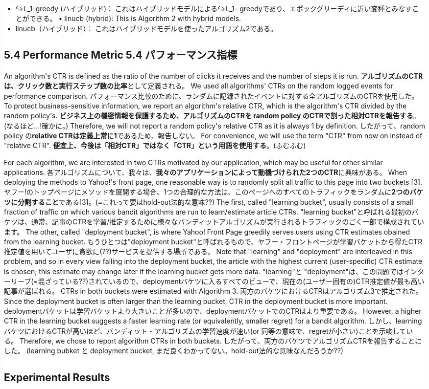 - ↪L_1-greedy (ハイブリッド)： これはハイブリッドモデルによる↪L_1- greedyであり、エポックグリーディに近い変種とみなすことができる。
  • linucb (hybrid): This is Algorithm 2 with hybrid models.
- linucb（ハイブリッド）： これはハイブリッドモデルを使ったアルゴリズム2である。

## 5.4 Performance Metric 5.4 パフォーマンス指標

An algorithm's CTR is defined as the ratio of the number of clicks it receives and the number of steps it is run.
**アルゴリズムのCTRは、クリック数と実行ステップ数の比率**として定義される。
We used all algorithms' CTRs on the random logged events for performance comparison.
パフォーマンス比較のために、ランダムに記録されたイベントに対する全アルゴリズムのCTRを使用した。
To protect business-sensitive information, we report an algorithm's relative CTR, which is the algorithm's CTR divided by the random policy's.
**ビジネス上の機密情報を保護するため、アルゴリズムのCTRを random policy のCTRで割った相対CTRを報告する**。(なるほど...!確かに。)
Therefore, we will not report a random policy's relative CTR as it is always 1 by definition.
したがって、random policy の**relative CTRは定義上常に1**であるため、報告しない。
For convenience, we will use the term "CTR" from now on instead of "relative CTR".
**便宜上、今後は「相対CTR」ではなく「CTR」という用語を使用する**。(ふむふむ)

For each algorithm, we are interested in two CTRs motivated by our application, which may be useful for other similar applications.
各アルゴリズムについて、我々は、**我々のアプリケーションによって動機づけられた2つのCTR**に興味がある。
When deploying the methods to Yahoo!'s front page, one reasonable way is to randomly split all traffic to this page into two buckets [3].
ヤフー!のトップページにメソッドを展開する場合、1つの合理的な方法は、このページへのすべてのトラフィックをランダムに**2つのバケツに分割すること**である[3]。(=これって要はhold-out法的な意味??)
The first, called "learning bucket", usually consists of a small fraction of traffic on which various bandit algorithms are run to learn/estimate article CTRs.
"learning bucket"と呼ばれる最初のバケツは、通常、記事のCTRを学習/推定するために様々なバンディットアルゴリズムが実行されるトラフィックのごく一部で構成されています。
The other, called "deployment bucket", is where Yahoo! Front Page greedily serves users using CTR estimates obained from the learning bucket.
もうひとつは"deployment bucket"と呼ばれるもので、ヤフー・フロントページが学習バケットから得たCTR推定値を用いてユーザに貪欲に(??)サービスを提供する場所である。
Note that "learning" and "deployment" are interleaved in this problem, and so in every view falling into the deployment bucket, the article with the highest current (user-specific) CTR estimate is chosen; this estimate may change later if the learning bucket gets more data.
"learning"と "deployment"は、この問題ではインターリーブ(=混ざっている??)されているので、deploymentバケツに入るすべてのビューで、現在の(ユーザー固有の)CTR推定値が最も高い記事が選ばれる。
CTRs in both buckets were estimated with Algorithm 3.
両方のバケツにおけるCTRはアルゴリズム3で推定された。
Since the deployment bucket is often larger than the learning bucket, CTR in the deployment bucket is more important.
deploymentバケットは学習バケットより大きいことが多いので、deploymentバケットでのCTRはより重要である。
However, a higher CTR in the learning bucket suggests a faster learning rate (or equivalently, smaller regret) for a bandit algorithm.
しかし、learningバケツにおけるCTRが高いほど、バンディット・アルゴリズムの学習速度が速い(or 同等の意味で、regretが小さい)ことを示唆している。
Therefore, we chose to report algorithm CTRs in both buckets.
したがって、両方のバケツでアルゴリズムCTRを報告することにした。
(learning bubket と deployment bucket, まだ良くわかってない。hold-out法的な意味なんだろうか??)

## Experimental Results
